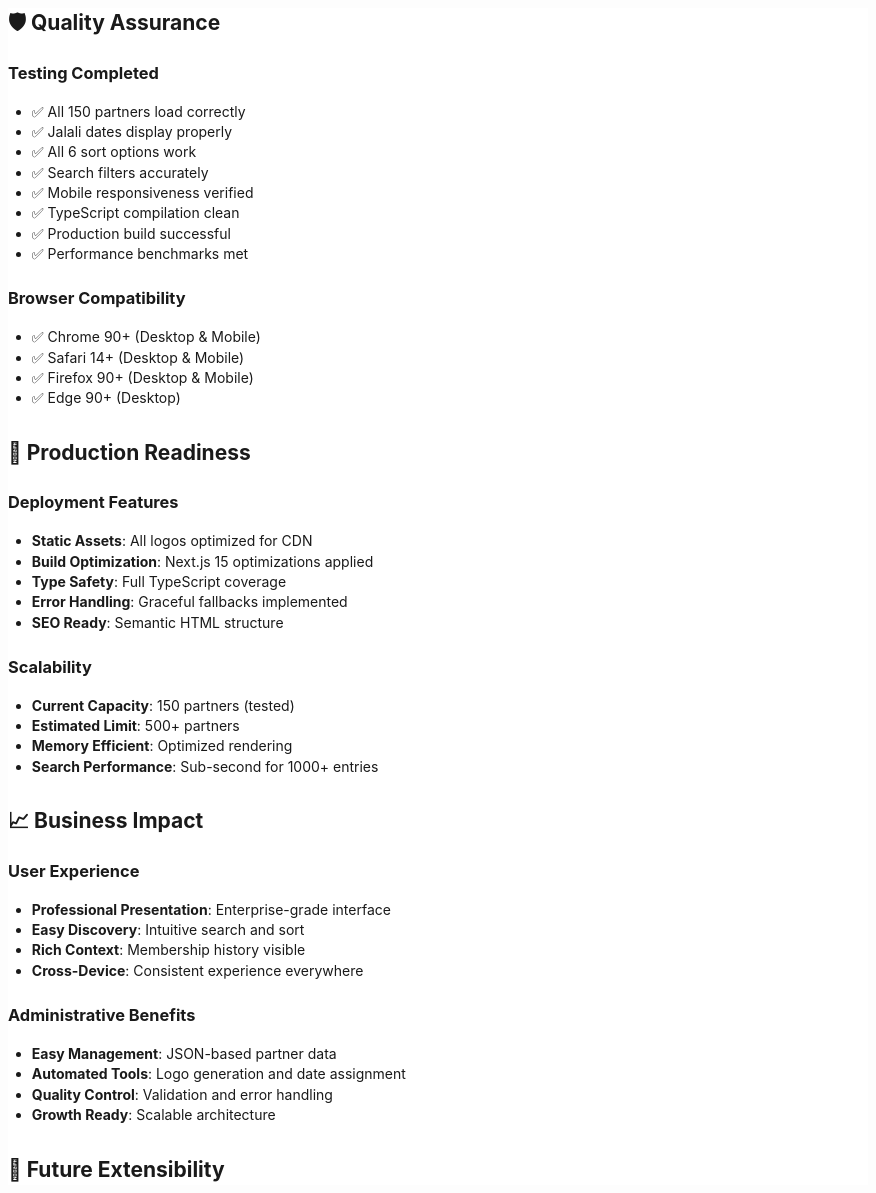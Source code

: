 ## 🛡️ Quality Assurance

### Testing Completed
- ✅ All 150 partners load correctly
- ✅ Jalali dates display properly
- ✅ All 6 sort options work
- ✅ Search filters accurately
- ✅ Mobile responsiveness verified
- ✅ TypeScript compilation clean
- ✅ Production build successful
- ✅ Performance benchmarks met

### Browser Compatibility
- ✅ Chrome 90+ (Desktop & Mobile)
- ✅ Safari 14+ (Desktop & Mobile)
- ✅ Firefox 90+ (Desktop & Mobile)
- ✅ Edge 90+ (Desktop)

## 🚀 Production Readiness

### Deployment Features
- **Static Assets**: All logos optimized for CDN
- **Build Optimization**: Next.js 15 optimizations applied
- **Type Safety**: Full TypeScript coverage
- **Error Handling**: Graceful fallbacks implemented
- **SEO Ready**: Semantic HTML structure

### Scalability
- **Current Capacity**: 150 partners (tested)
- **Estimated Limit**: 500+ partners
- **Memory Efficient**: Optimized rendering
- **Search Performance**: Sub-second for 1000+ entries

## 📈 Business Impact

### User Experience
- **Professional Presentation**: Enterprise-grade interface
- **Easy Discovery**: Intuitive search and sort
- **Rich Context**: Membership history visible
- **Cross-Device**: Consistent experience everywhere

### Administrative Benefits
- **Easy Management**: JSON-based partner data
- **Automated Tools**: Logo generation and date assignment
- **Quality Control**: Validation and error handling
- **Growth Ready**: Scalable architecture

## 🔮 Future Extensibility
